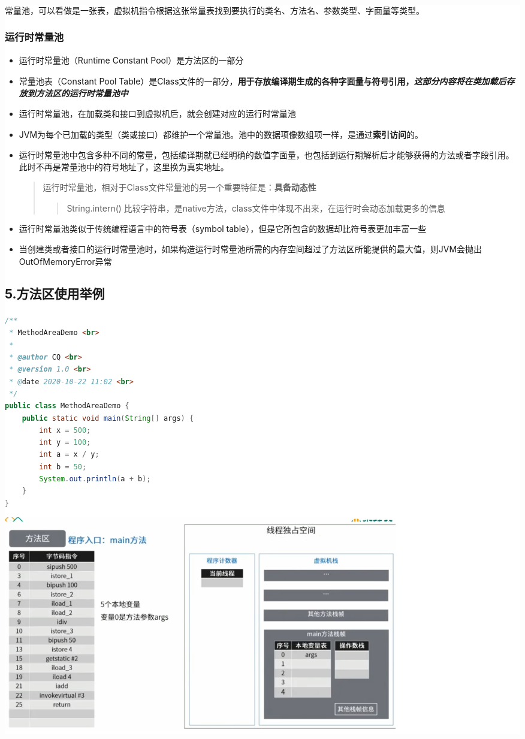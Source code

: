 常量池，可以看做是一张表，虚拟机指令根据这张常量表找到要执行的类名、方法名、参数类型、字面量等类型。



### 运行时常量池

- 运行时常量池（Runtime Constant Pool）是方法区的一部分

- 常量池表（Constant Pool Table）是Class文件的一部分，**用于存放编译期生成的各种字面量与符号引用，*这部分内容将在类加载后存放到方法区的运行时常量池中***

- 运行时常量池，在加载类和接口到虚拟机后，就会创建对应的运行时常量池

- JVM为每个已加载的类型（类或接口）都维护一个常量池。池中的数据项像数组项一样，是通过**索引访问**的。

- 运行时常量池中包含多种不同的常量，包括编译期就已经明确的数值字面量，也包括到运行期解析后才能够获得的方法或者字段引用。此时不再是常量池中的符号地址了，这里换为真实地址。

  > 运行时常量池，相对于Class文件常量池的另一个重要特征是：**具备动态性**
  >
  > > String.intern() 比较字符串，是native方法，class文件中体现不出来，在运行时会动态加载更多的信息

- 运行时常量池类似于传统编程语言中的符号表（symbol table），但是它所包含的数据却比符号表更加丰富一些

- 当创建类或者接口的运行时常量池时，如果构造运行时常量池所需的内存空间超过了方法区所能提供的最大值，则JVM会抛出OutOfMemoryError异常

## 5.方法区使用举例

```java
/**
 * MethodAreaDemo <br>
 *
 * @author CQ <br>
 * @version 1.0 <br>
 * @date 2020-10-22 11:02 <br>
 */
public class MethodAreaDemo {
    public static void main(String[] args) {
        int x = 500;
        int y = 100;
        int a = x / y;
        int b = 50;
        System.out.println(a + b);
    }
}
```

![image-20201022110832369](方法区.assets/image-20201022110832369.png)
